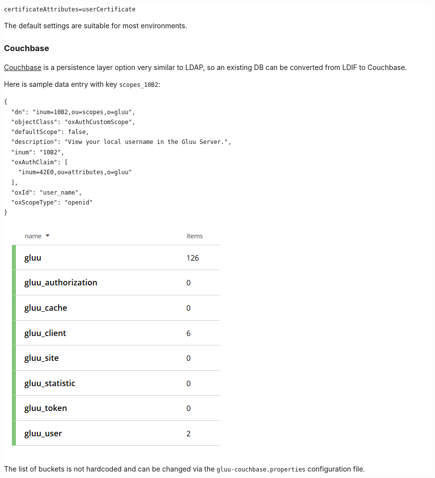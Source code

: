 ```
certificateAttributes=userCertificate
```

The default settings are suitable for most environments.

### Couchbase

[Couchbase](https://www.couchbase.com/) is a persistence layer option very similar to LDAP, so an existing DB can be converted from LDIF to Couchbase. 

Here is sample data entry with key `scopes_10B2`:

```
{
  "dn": "inum=10B2,ou=scopes,o=gluu",
  "objectClass": "oxAuthCustomScope",
  "defaultScope": false,
  "description": "View your local username in the Gluu Server.",
  "inum": "10B2",
  "oxAuthClaim": [
    "inum=42E0,ou=attributes,o=gluu"
  ],
  "oxId": "user_name",
  "oxScopeType": "openid"
}
```

![Couchbase Buckets list](../img/admin-guide/installation-guide/couchbase_buckets.png)
    
The list of buckets is not hardcoded and can be changed via the `gluu-couchbase.properties` configuration file.
